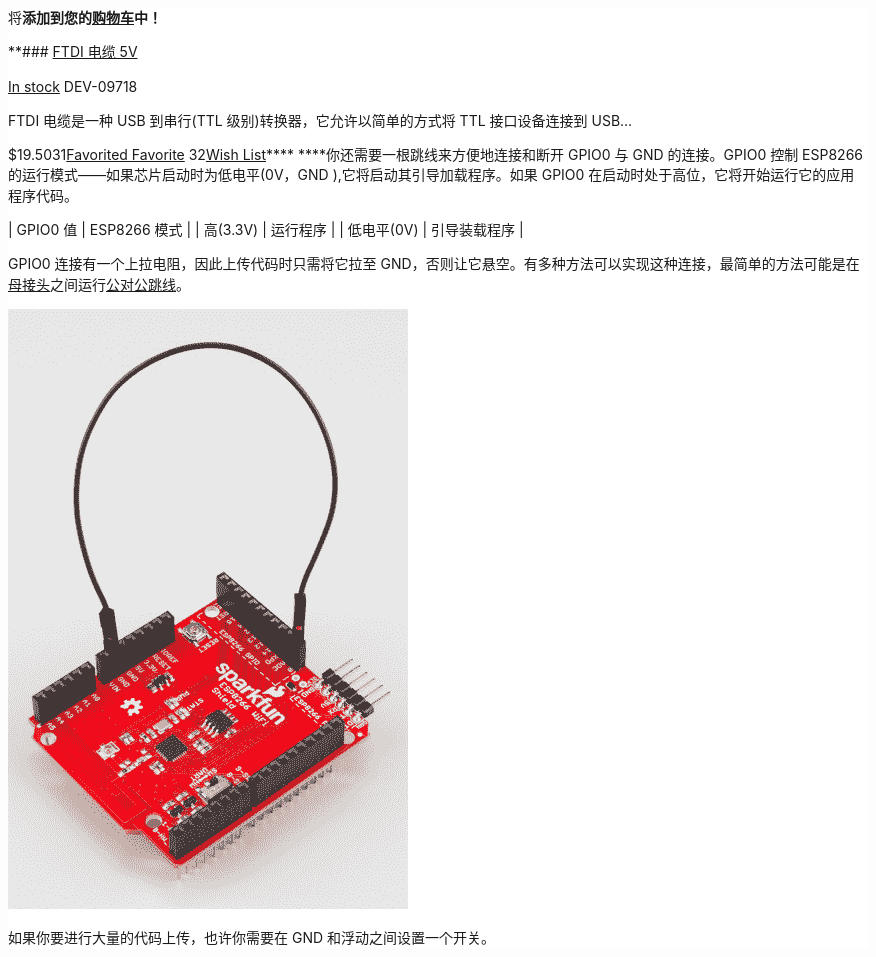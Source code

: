 将**添加到您的[购物车](https://www.sparkfun.com/cart)中！**

 **### [FTDI 电缆 5V](https://www.sparkfun.com/products/9718)

[In stock](https://learn.sparkfun.com/static/bubbles/ "in stock") DEV-09718

FTDI 电缆是一种 USB 到串行(TTL 级别)转换器，它允许以简单的方式将 TTL 接口设备连接到 USB…

$19.5031[Favorited Favorite](# "Add to favorites") 32[Wish List](# "Add to wish list")**** ****你还需要一根跳线来方便地连接和断开 GPIO0 与 GND 的连接。GPIO0 控制 ESP8266 的运行模式——如果芯片启动时为低电平(0V，GND ),它将启动其引导加载程序。如果 GPIO0 在启动时处于高位，它将开始运行它的应用程序代码。

| GPIO0 值 | ESP8266 模式 |
| 高(3.3V) | 运行程序 |
| 低电平(0V) | 引导装载程序 |

GPIO0 连接有一个上拉电阻，因此上传代码时只需将它拉至 GND，否则让它悬空。有多种方法可以实现这种连接，最简单的方法可能是在[母接头](https://www.sparkfun.com/products/115)之间运行[公对公跳线](https://www.sparkfun.com/products/8431)。

[![Wire GPIO0 to GND to allow the ESP8266 to enter bootloader mode](img/2669560666861be65ebdd9024e408e11.png)](https://cdn.sparkfun.com/assets/learn_tutorials/4/0/3/program-jumper.jpg)

如果你要进行大量的代码上传，也许你需要在 GND 和浮动之间设置一个开关。
